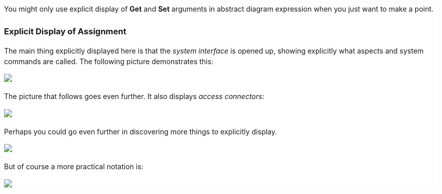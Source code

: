 You might only use explicit display of __Get__ and __Set__ arguments in abstract diagram expression when you just want to make a point.

### Explicit Display of Assignment

The main thing explicitly displayed here is that the *system interface* is opened up, showing explicitly what aspects and system commands are called. The following picture demonstrates this:

![](images/3.%20System%20Command%20Call%20Notations%20Construct%20Drafts.050.png)

The picture that follows goes even further. It also displays *access connectors*:

![](images/3.%20System%20Command%20Call%20Notations%20Construct%20Drafts.051.png)

Perhaps you could go even further in discovering more things to explicitly display.

![](images/3.%20System%20Command%20Call%20Notations%20Construct%20Drafts.052.png)

But of course a more practical notation is:

![](images/3.%20System%20Command%20Call%20Notations%20Construct%20Drafts.053.png)